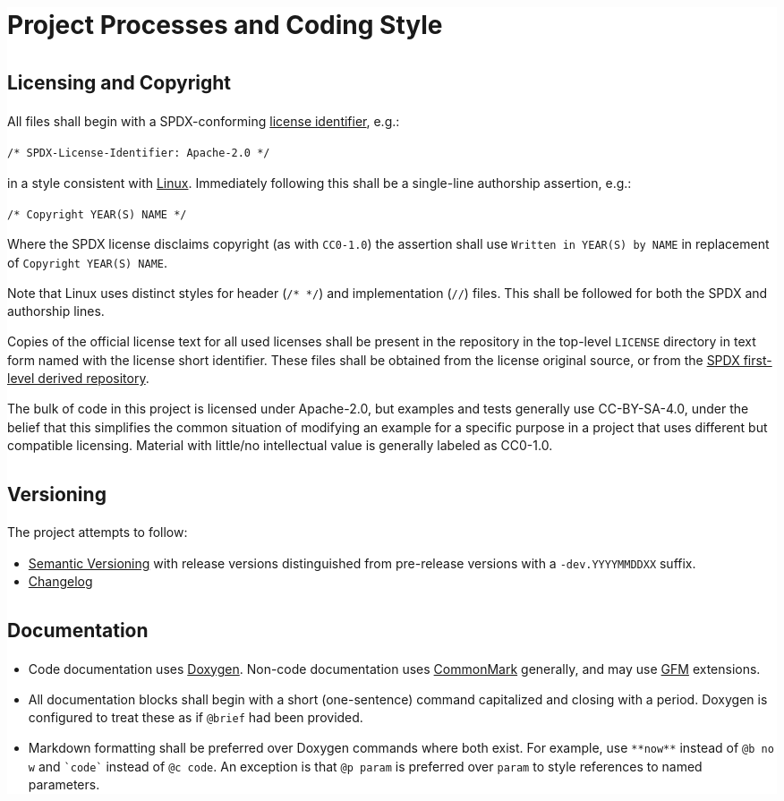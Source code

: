 # Project Processes and Coding Style

## Licensing and Copyright

All files shall begin with a SPDX-conforming [license
identifier](https://spdx.org/using-spdx-license-identifier), e.g.:

    /* SPDX-License-Identifier: Apache-2.0 */

in a style consistent with [Linux][linux-spdx].  Immediately following this
shall be a single-line authorship assertion, e.g.:

    /* Copyright YEAR(S) NAME */

Where the SPDX license disclaims copyright (as with `CC0-1.0`) the assertion
shall use `Written in YEAR(S) by NAME` in replacement of `Copyright YEAR(S)
NAME`.

Note that Linux uses distinct styles for header (`/* */`) and implementation
(`//`) files.  This shall be followed for both the SPDX and authorship lines.

Copies of the official license text for all used licenses shall be present in
the repository in the top-level `LICENSE` directory in text form named with the
license short identifier.  These files shall be obtained from the license
original source, or from the [SPDX first-level derived repository][spdx-text].

The bulk of code in this project is licensed under Apache-2.0, but examples and
tests generally use CC-BY-SA-4.0, under the belief that this simplifies the
common situation of modifying an example for a specific purpose in a project
that uses different but compatible licensing.  Material with little/no
intellectual value is generally labeled as CC0-1.0.

## Versioning

The project attempts to follow:
* [Semantic Versioning][semver] with release versions distinguished from
  pre-release versions with a `-dev.YYYYMMDDXX` suffix.
* [Changelog][]


## Documentation

* Code documentation uses [Doxygen](http://www.doxygen.nl/).  Non-code
  documentation uses [CommonMark](https://commonmark.org/) generally, and may
  use [GFM](https://github.github.com/gfm/) extensions.

* All documentation blocks shall begin with a short (one-sentence)
  command capitalized and closing with a period.  Doxygen is configured to
  treat these as if `@brief` had been provided.

* Markdown formatting shall be preferred over Doxygen commands where both
  exist.  For example, use `**now**` instead of `@b now` and `` `code` ``
  instead of `@c code`.  An exception is that `@p param` is preferred over
  `param` to style references to named parameters.


[i-e-cast]: https://stackoverflow.com/questions/6242768/is-the-safe-bool-idiom-obsolete-in-c11
[jsf-av]: http://www.stroustrup.com/JSF-AV-rules.pdf "JSF-AV"
[linux-spdx]: https://git.kernel.org/pub/scm/linux/kernel/git/torvalds/linux.git/tree/Documentation/process/license-rules.rst
[spdx-text]: https://github.com/spdx/license-list-data/tree/master/text
[semver]: https://semver.org/
[Changelog]: https://keepachangelog.com/
